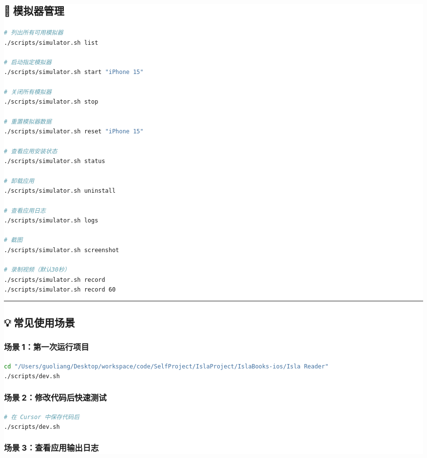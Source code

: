
## 🔧 模拟器管理

```bash
# 列出所有可用模拟器
./scripts/simulator.sh list

# 启动指定模拟器
./scripts/simulator.sh start "iPhone 15"

# 关闭所有模拟器
./scripts/simulator.sh stop

# 重置模拟器数据
./scripts/simulator.sh reset "iPhone 15"

# 查看应用安装状态
./scripts/simulator.sh status

# 卸载应用
./scripts/simulator.sh uninstall

# 查看应用日志
./scripts/simulator.sh logs

# 截图
./scripts/simulator.sh screenshot

# 录制视频（默认30秒）
./scripts/simulator.sh record
./scripts/simulator.sh record 60
```

---

## 💡 常见使用场景

### 场景 1：第一次运行项目

```bash
cd "/Users/guoliang/Desktop/workspace/code/SelfProject/IslaProject/IslaBooks-ios/Isla Reader"
./scripts/dev.sh
```

### 场景 2：修改代码后快速测试

```bash
# 在 Cursor 中保存代码后
./scripts/dev.sh
```

### 场景 3：查看应用输出日志
